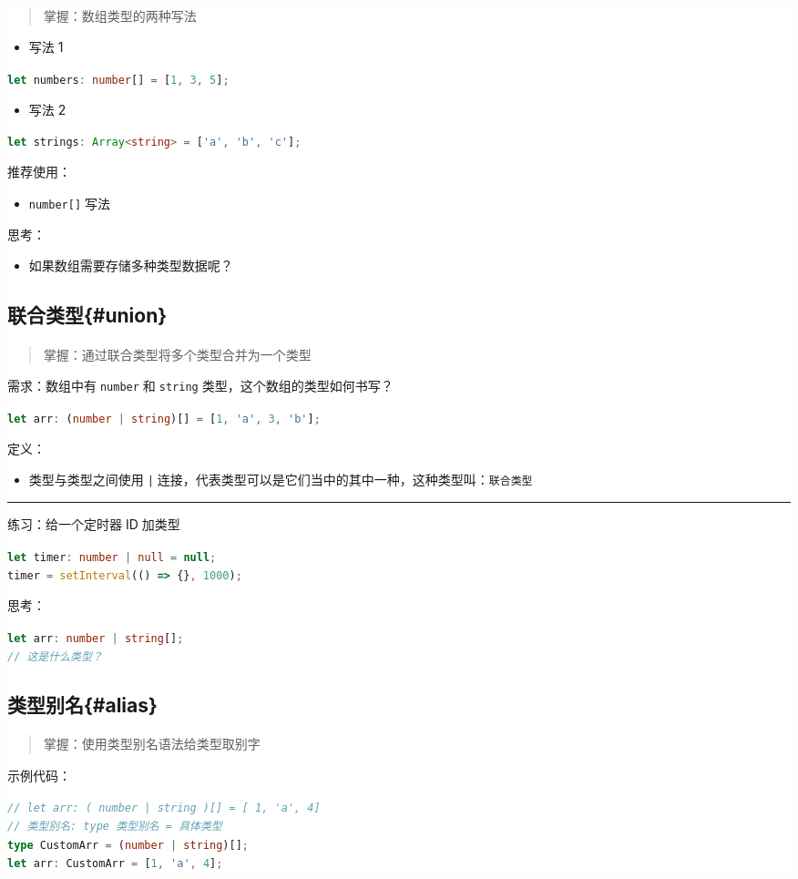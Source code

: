 > 掌握：数组类型的两种写法

- 写法 1

```typescript
let numbers: number[] = [1, 3, 5];
```

- 写法 2

```typescript
let strings: Array<string> = ['a', 'b', 'c'];
```

推荐使用：

- `number[]` 写法

思考：

- 如果数组需要存储多种类型数据呢？

## 联合类型{#union}

> 掌握：通过联合类型将多个类型合并为一个类型

需求：数组中有 `number` 和 `string` 类型，这个数组的类型如何书写？

```typescript
let arr: (number | string)[] = [1, 'a', 3, 'b'];
```

定义：

- 类型与类型之间使用 `|` 连接，代表类型可以是它们当中的其中一种，这种类型叫：`联合类型`

---

练习：给一个定时器 ID 加类型

```typescript
let timer: number | null = null;
timer = setInterval(() => {}, 1000);
```

思考：

```typescript
let arr: number | string[];
// 这是什么类型？
```

## 类型别名{#alias}

> 掌握：使用类型别名语法给类型取别字

示例代码：

```typescript
// let arr: ( number | string )[] = [ 1, 'a', 4]
// 类型别名: type 类型别名 = 具体类型
type CustomArr = (number | string)[];
let arr: CustomArr = [1, 'a', 4];
```
